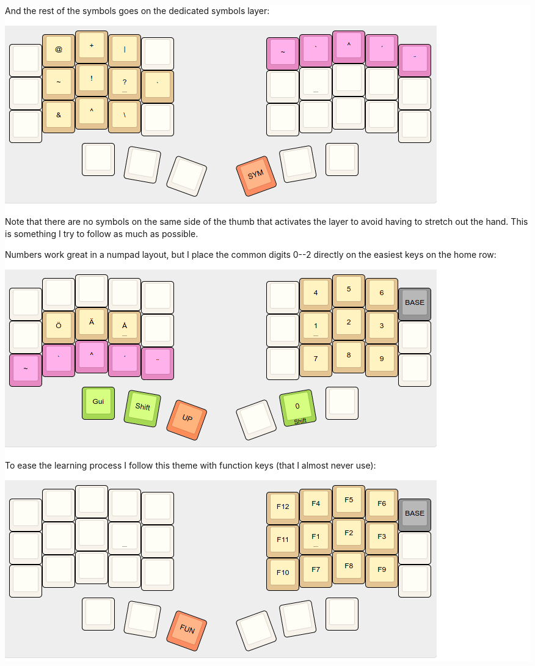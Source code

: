 And the rest of the symbols goes on the dedicated symbols layer:

![Symbols layer](/images/beakl-hietala/sym.png)

Note that there are no symbols on the same side of the thumb that activates the layer to avoid having to stretch out the hand. This is something I try to follow as much as possible.

Numbers work great in a numpad layout, but I place the common digits 0--2 directly on the easiest keys on the home row:

![Number layer](/images/beakl-hietala/num.png)

To ease the learning process I follow this theme with function keys (that I almost never use):

![Function layer](/images/beakl-hietala/fun.png)
